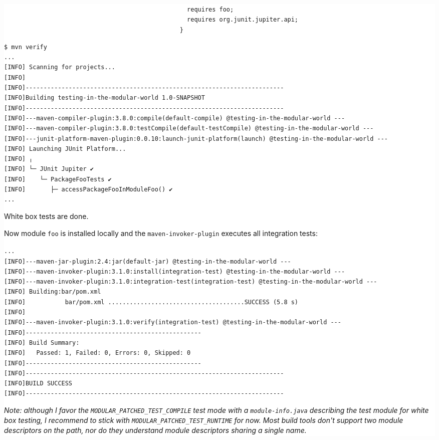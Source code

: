 ```text
                                                   requires foo;
                                                   requires org.junit.jupiter.api;
                                                 }
```

```text
$ mvn verify
...
[INFO] Scanning for projects...
[INFO]
[INFO]------------------------------------------------------------------------
[INFO]Building testing-in-the-modular-world 1.0-SNAPSHOT
[INFO]------------------------------------------------------------------------
[INFO]---maven-compiler-plugin:3.8.0:compile(default-compile) @testing-in-the-modular-world ---
[INFO]---maven-compiler-plugin:3.8.0:testCompile(default-testCompile) @testing-in-the-modular-world ---
[INFO]---junit-platform-maven-plugin:0.0.10:launch-junit-platform(launch) @testing-in-the-modular-world ---
[INFO] Launching JUnit Platform...
[INFO] ╷
[INFO] └─ JUnit Jupiter ✔
[INFO]    └─ PackageFooTests ✔
[INFO]       ├─ accessPackageFooInModuleFoo() ✔
...
```

White box tests are done.

Now module `foo` is installed locally and the `maven-invoker-plugin` executes all integration tests:

```
...
[INFO]---maven-jar-plugin:2.4:jar(default-jar) @testing-in-the-modular-world ---
[INFO]---maven-invoker-plugin:3.1.0:install(integration-test) @testing-in-the-modular-world ---
[INFO]---maven-invoker-plugin:3.1.0:integration-test(integration-test) @testing-in-the-modular-world ---
[INFO] Building:bar/pom.xml
[INFO]           bar/pom.xml ......................................SUCCESS (5.8 s)
[INFO]
[INFO]---maven-invoker-plugin:3.1.0:verify(integration-test) @testing-in-the-modular-world ---
[INFO]-------------------------------------------------
[INFO] Build Summary:
[INFO]   Passed: 1, Failed: 0, Errors: 0, Skipped: 0
[INFO]-------------------------------------------------
[INFO]------------------------------------------------------------------------
[INFO]BUILD SUCCESS
[INFO]------------------------------------------------------------------------
```

_Note: although I favor the `MODULAR_PATCHED_TEST_COMPILE` test mode with a `module-info.java` describing the test module for white box testing, I recommend to stick with `MODULAR_PATCHED_TEST_RUNTIME` for now._
_Most build tools don't support two module descriptors on the path, nor do they understand module descriptors sharing a single name._
